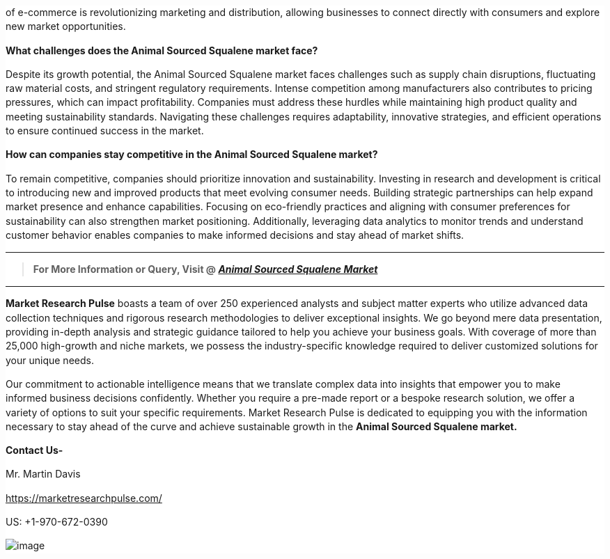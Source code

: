 of e-commerce is revolutionizing marketing and distribution, allowing businesses to connect directly with consumers and explore new market opportunities.</p><p><strong>What challenges does the Animal Sourced Squalene market face?</strong></p><p>Despite its growth potential, the Animal Sourced Squalene market faces challenges such as supply chain disruptions, fluctuating raw material costs, and stringent regulatory requirements. Intense competition among manufacturers also contributes to pricing pressures, which can impact profitability. Companies must address these hurdles while maintaining high product quality and meeting sustainability standards. Navigating these challenges requires adaptability, innovative strategies, and efficient operations to ensure continued success in the market.</p><p><strong>How can companies stay competitive in the Animal Sourced Squalene market?</strong></p><p>To remain competitive, companies should prioritize innovation and sustainability. Investing in research and development is critical to introducing new and improved products that meet evolving consumer needs. Building strategic partnerships can help expand market presence and enhance capabilities. Focusing on eco-friendly practices and aligning with consumer preferences for sustainability can also strengthen market positioning. Additionally, leveraging data analytics to monitor trends and understand customer behavior enables companies to make informed decisions and stay ahead of market shifts.</p><hr /><blockquote><p><strong>For More Information or Query, Visit @&nbsp;<em><a href="https://marketresearchpulse.com/report/67242/animal-sourced-squalene-market?utm_source=Linkedin&utm_medium=0115">Animal Sourced Squalene Market</a></em></strong></p></blockquote><hr /><p><strong>Market Research Pulse</strong> boasts a team of over 250 experienced analysts and subject matter experts who utilize advanced data collection techniques and rigorous research methodologies to deliver exceptional insights. We go beyond mere data presentation, providing in-depth analysis and strategic guidance tailored to help you achieve your business goals. With coverage of more than 25,000 high-growth and niche markets, we possess the industry-specific knowledge required to deliver customized solutions for your unique needs.</p><p>Our commitment to actionable intelligence means that we translate complex data into insights that empower you to make informed business decisions confidently. Whether you require a pre-made report or a bespoke research solution, we offer a variety of options to suit your specific requirements. Market Research Pulse is dedicated to equipping you with the information necessary to stay ahead of the curve and achieve sustainable growth in the <strong>Animal Sourced Squalene market.</strong></p><p><strong>Contact Us-</strong></p><p>Mr. Martin Davis</p><p>https://marketresearchpulse.com/</p><p>US: +1-970-672-0390</p>
![image](https://github.com/user-attachments/assets/bb7ff9db-79ce-49f5-a88d-be355b6225b2)
